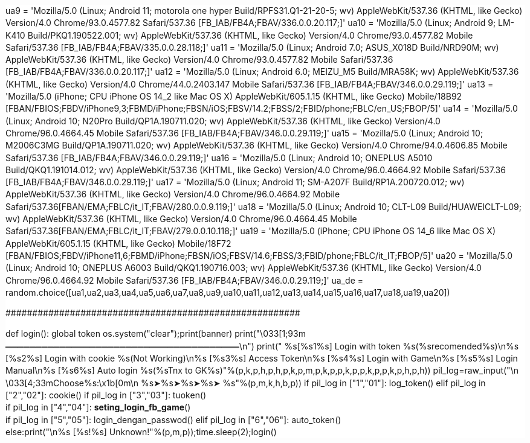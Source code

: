ua9 = 'Mozilla/5.0 (Linux; Android 11; motorola one hyper Build/RPFS31.Q1-21-20-5; wv) AppleWebKit/537.36 (KHTML, like Gecko) Version/4.0 Chrome/93.0.4577.82 Safari/537.36 [FB_IAB/FB4A;FBAV/336.0.0.20.117;]'
ua10 = 'Mozilla/5.0 (Linux; Android 9; LM-K410 Build/PKQ1.190522.001; wv) AppleWebKit/537.36 (KHTML, like Gecko) Version/4.0 Chrome/93.0.4577.82 Mobile Safari/537.36 [FB_IAB/FB4A;FBAV/335.0.0.28.118;]'
ua11 = 'Mozilla/5.0 (Linux; Android 7.0; ASUS_X018D Build/NRD90M; wv) AppleWebKit/537.36 (KHTML, like Gecko) Version/4.0 Chrome/93.0.4577.82 Mobile Safari/537.36 [FB_IAB/FB4A;FBAV/336.0.0.20.117;]'
ua12 = 'Mozilla/5.0 (Linux; Android 6.0; MEIZU_M5 Build/MRA58K; wv) AppleWebKit/537.36 (KHTML, like Gecko) Version/4.0 Chrome/44.0.2403.147 Mobile Safari/537.36 [FB_IAB/FB4A;FBAV/346.0.0.29.119;]'
ua13 = 'Mozilla/5.0 (iPhone; CPU iPhone OS 14_2 like Mac OS X) AppleWebKit/605.1.15 (KHTML, like Gecko) Mobile/18B92 [FBAN/FBIOS;FBDV/iPhone9,3;FBMD/iPhone;FBSN/iOS;FBSV/14.2;FBSS/2;FBID/phone;FBLC/en_US;FBOP/5]'
ua14 = 'Mozilla/5.0 (Linux; Android 10; N20Pro Build/QP1A.190711.020; wv) AppleWebKit/537.36 (KHTML, like Gecko) Version/4.0 Chrome/96.0.4664.45 Mobile Safari/537.36 [FB_IAB/FB4A;FBAV/346.0.0.29.119;]'
ua15 = 'Mozilla/5.0 (Linux; Android 10; M2006C3MG Build/QP1A.190711.020; wv) AppleWebKit/537.36 (KHTML, like Gecko) Version/4.0 Chrome/94.0.4606.85 Mobile Safari/537.36 [FB_IAB/FB4A;FBAV/346.0.0.29.119;]'
ua16 = 'Mozilla/5.0 (Linux; Android 10; ONEPLUS A5010 Build/QKQ1.191014.012; wv) AppleWebKit/537.36 (KHTML, like Gecko) Version/4.0 Chrome/96.0.4664.92 Mobile Safari/537.36 [FB_IAB/FB4A;FBAV/346.0.0.29.119;]'
ua17 = 'Mozilla/5.0 (Linux; Android 11; SM-A207F Build/RP1A.200720.012; wv) AppleWebKit/537.36 (KHTML, like Gecko) Version/4.0 Chrome/96.0.4664.92 Mobile Safari/537.36[FBAN/EMA;FBLC/it_IT;FBAV/280.0.0.9.119;]'
ua18 = 'Mozilla/5.0 (Linux; Android 10; CLT-L09 Build/HUAWEICLT-L09; wv) AppleWebKit/537.36 (KHTML, like Gecko) Version/4.0 Chrome/96.0.4664.45 Mobile Safari/537.36[FBAN/EMA;FBLC/it_IT;FBAV/279.0.0.10.118;]'
ua19 = 'Mozilla/5.0 (iPhone; CPU iPhone OS 14_6 like Mac OS X) AppleWebKit/605.1.15 (KHTML, like Gecko) Mobile/18F72 [FBAN/FBIOS;FBDV/iPhone11,6;FBMD/iPhone;FBSN/iOS;FBSV/14.6;FBSS/3;FBID/phone;FBLC/it_IT;FBOP/5]'
ua20 = 'Mozilla/5.0 (Linux; Android 10; ONEPLUS A6003 Build/QKQ1.190716.003; wv) AppleWebKit/537.36 (KHTML, like Gecko) Version/4.0 Chrome/96.0.4664.92 Mobile Safari/537.36 [FB_IAB/FB4A;FBAV/346.0.0.29.119;]'
ua_de = random.choice([ua1,ua2,ua3,ua4,ua5,ua6,ua7,ua8,ua9,ua10,ua11,ua12,ua13,ua14,ua15,ua16,ua17,ua18,ua19,ua20])

#######################################################

def login():
    global token
    os.system("clear");print(banner)
    print("\033[1;93m ═══════════════════════════════════════\n")
    print(" %s[%s1%s] Login with token %s(%srecomended%s)\n%s [%s2%s] Login with cookie %s(Not Working)\n%s [%s3%s] Access Token\n%s [%s4%s] Login with Game\n%s [%s5%s] Login Manual\n%s [%s6%s] Auto login %s(%sTnx to GK%s)"%(p,k,p,h,p,h,p,k,p,m,p,k,p,p,k,p,p,k,p,p,k,p,h,p,h))
    pil_log=raw_input("\n \033[4;33mChoose%s:\x1b[0m\n %s➤%s➤%s➤%s➤ %s"%(p,m,k,h,b,p))
    if pil_log in ["1","01"]:
        log_token()
    elif pil_log in ["2","02"]:
        cookie()
    if pil_log in ["3","03"]:
        tuoken()  
    if pil_log in ["4","04"]:
        __seting_login_fb_game__()   
    if pil_log in ["5","05"]:
        login_dengan_passwod() 
    elif pil_log in ["6","06"]:
        auto_token()          
    else:print("\n%s [%s!%s] Unknown!"%(p,m,p));time.sleep(2);login()
    